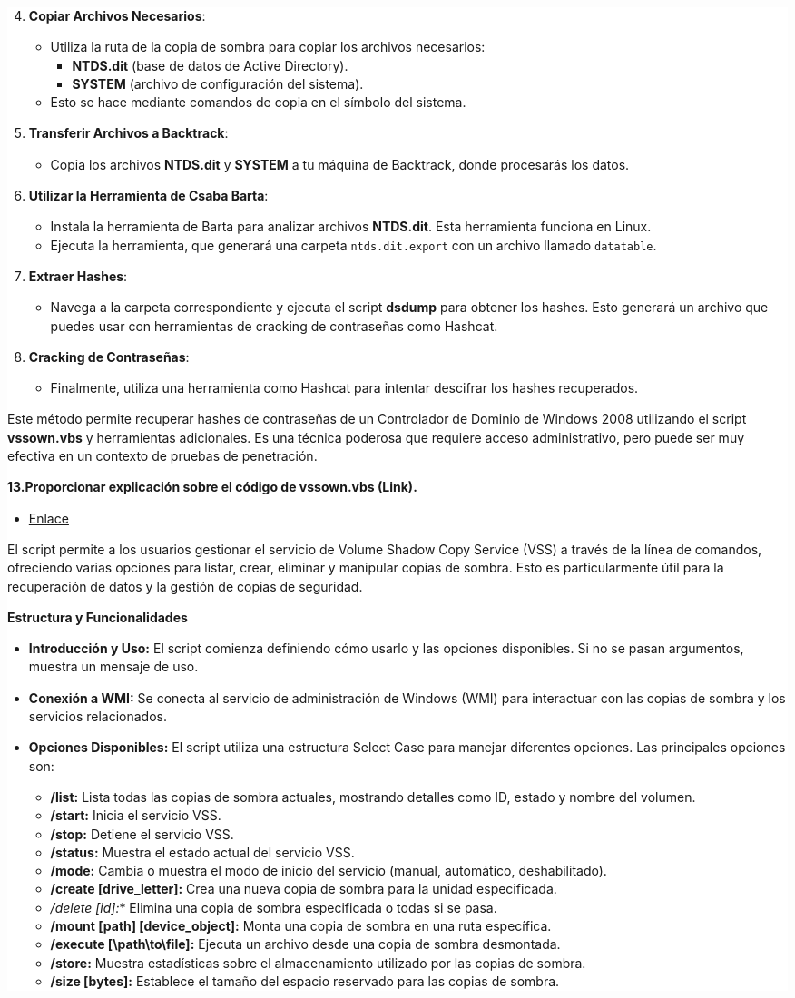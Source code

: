 4. **Copiar Archivos Necesarios**:
   - Utiliza la ruta de la copia de sombra para copiar los archivos necesarios:
     - **NTDS.dit** (base de datos de Active Directory).
     - **SYSTEM** (archivo de configuración del sistema).
   - Esto se hace mediante comandos de copia en el símbolo del sistema.

5. **Transferir Archivos a Backtrack**:
   - Copia los archivos **NTDS.dit** y **SYSTEM** a tu máquina de Backtrack, donde procesarás los datos.

6. **Utilizar la Herramienta de Csaba Barta**:
   - Instala la herramienta de Barta para analizar archivos **NTDS.dit**. Esta herramienta funciona en Linux.
   - Ejecuta la herramienta, que generará una carpeta `ntds.dit.export` con un archivo llamado `datatable`.

7. **Extraer Hashes**:
   - Navega a la carpeta correspondiente y ejecuta el script **dsdump** para obtener los hashes. Esto generará un archivo que puedes usar con herramientas de cracking de contraseñas como Hashcat.

8. **Cracking de Contraseñas**:
   - Finalmente, utiliza una herramienta como Hashcat para intentar descifrar los hashes recuperados.


Este método permite recuperar hashes de contraseñas de un Controlador de Dominio de Windows 2008 utilizando el script **vssown.vbs** y herramientas adicionales. Es una técnica poderosa que requiere acceso administrativo, pero puede ser muy efectiva en un contexto de pruebas de penetración.



**13.Proporcionar explicación sobre el código de vssown.vbs (Link).**

- [Enlace](https://github.com/lanmaster53/ptscripts/blob/master/windows/vssown.vbs)

El script permite a los usuarios gestionar el servicio de Volume Shadow Copy Service (VSS) a través de la línea de comandos, ofreciendo varias opciones para listar, crear, eliminar y manipular copias de sombra. Esto es particularmente útil para la recuperación de datos y la gestión de copias de seguridad.

**Estructura y Funcionalidades**
- **Introducción y Uso:**
El script comienza definiendo cómo usarlo y las opciones disponibles. Si no se pasan argumentos, muestra un mensaje de uso.
- **Conexión a WMI:**
Se conecta al servicio de administración de Windows (WMI) para interactuar con las copias de sombra y los servicios relacionados.
- **Opciones Disponibles:**
El script utiliza una estructura Select Case para manejar diferentes opciones. Las principales opciones son:

    - **/list:** Lista todas las copias de sombra actuales, mostrando detalles como ID, estado y nombre del volumen.
    - **/start:** Inicia el servicio VSS.
    - **/stop:** Detiene el servicio VSS.
    - **/status:** Muestra el estado actual del servicio VSS.
    - **/mode:** Cambia o muestra el modo de inicio del servicio (manual, automático, deshabilitado).
    - **/create [drive_letter]:** Crea una nueva copia de sombra para la unidad especificada.
    - **/delete [id*]:** Elimina una copia de sombra especificada o todas si se pasa.
    - **/mount [path] [device_object]:** Monta una copia de sombra en una ruta específica.
    - **/execute [\path\to\file]:** Ejecuta un archivo desde una copia de sombra desmontada.
    - **/store:** Muestra estadísticas sobre el almacenamiento utilizado por las copias de sombra.
    - **/size [bytes]:** Establece el tamaño del espacio reservado para las copias de sombra.
    